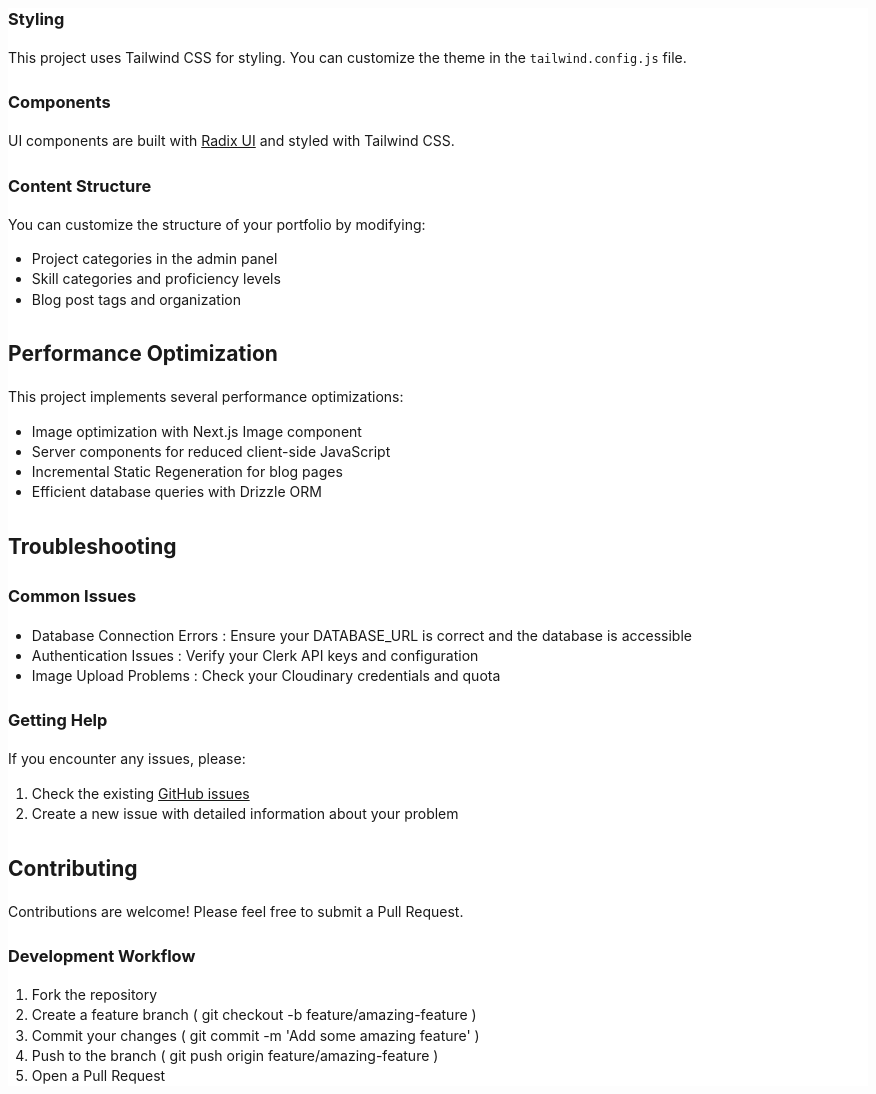 ### Styling

This project uses Tailwind CSS for styling. You can customize the theme in the `tailwind.config.js` file.

### Components

UI components are built with [Radix UI](https://www.radix-ui.com/) and styled with Tailwind CSS.

### Content Structure

You can customize the structure of your portfolio by modifying:

- Project categories in the admin panel
- Skill categories and proficiency levels
- Blog post tags and organization

## Performance Optimization

This project implements several performance optimizations:

- Image optimization with Next.js Image component
- Server components for reduced client-side JavaScript
- Incremental Static Regeneration for blog pages
- Efficient database queries with Drizzle ORM

## Troubleshooting

### Common Issues

- Database Connection Errors : Ensure your DATABASE_URL is correct and the database is accessible
- Authentication Issues : Verify your Clerk API keys and configuration
- Image Upload Problems : Check your Cloudinary credentials and quota

### Getting Help

If you encounter any issues, please:

1. Check the existing [GitHub issues](https://github.com/rahulgurujala/personal-portfolio/issues)
2. Create a new issue with detailed information about your problem

## Contributing

Contributions are welcome! Please feel free to submit a Pull Request.

### Development Workflow

1. Fork the repository
2. Create a feature branch ( git checkout -b feature/amazing-feature )
3. Commit your changes ( git commit -m 'Add some amazing feature' )
4. Push to the branch ( git push origin feature/amazing-feature )
5. Open a Pull Request
